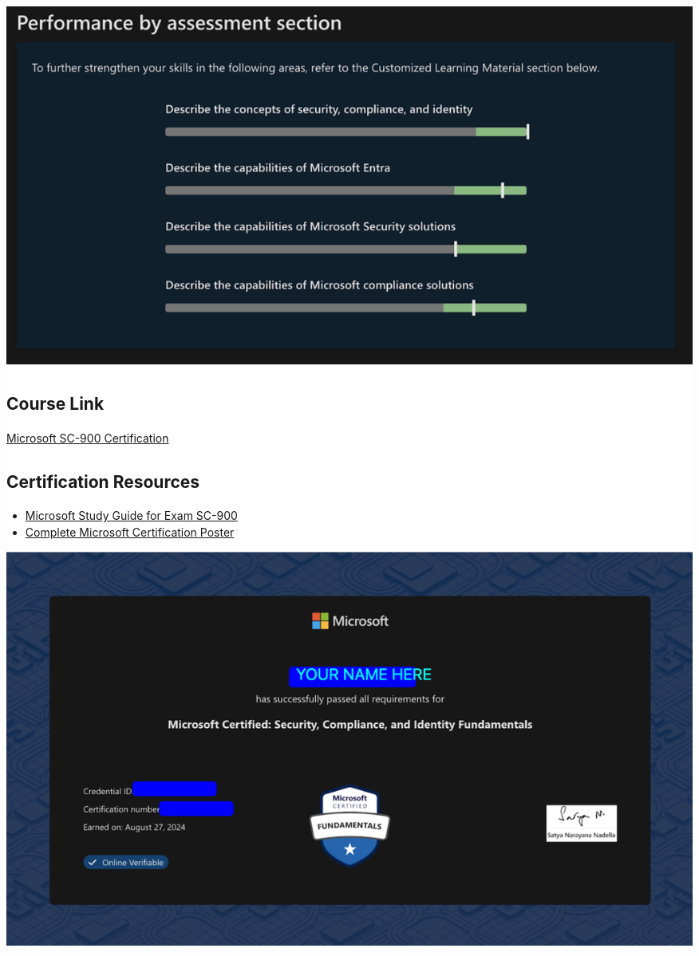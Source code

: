 ![Areas of Improvement](assets/img/Microsoft_performance_by_section.png)

## Course Link

[Microsoft SC-900 Certification](https://learn.microsoft.com/en-us/credentials/certifications/security-compliance-and-identity-fundamentals/?practice-assessment-type=certification)

## Certification Resources

- [Microsoft Study Guide for Exam SC-900](https://learn.microsoft.com/en-us/credentials/certifications/resources/study-guides/sc-900)
- [Complete Microsoft Certification Poster](https://query.prod.cms.rt.microsoft.com/cms/api/am/binary/RE2PjDI)

![Your Name Here!](assets/img/Microsoft_Certification.png)